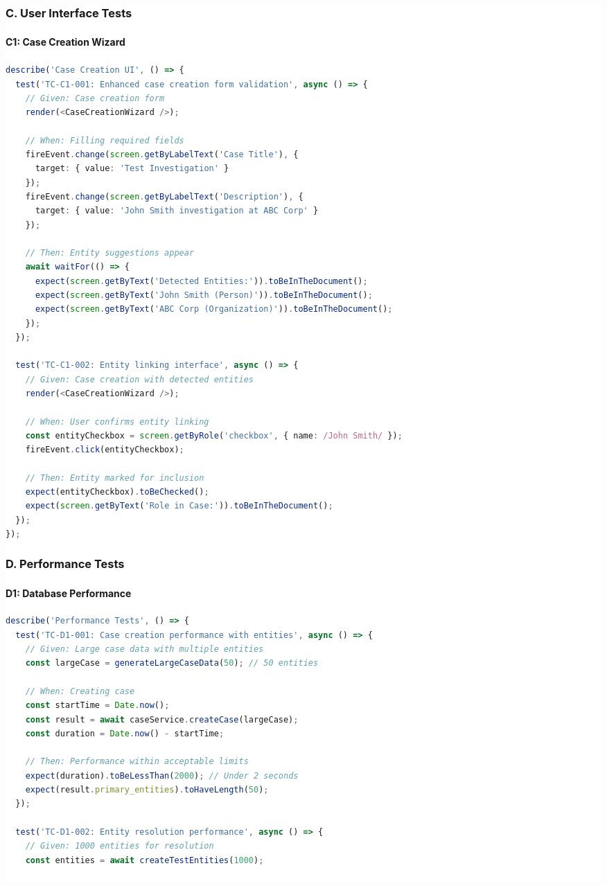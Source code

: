 ### **C. User Interface Tests**

#### **C1: Case Creation Wizard**
```typescript
describe('Case Creation UI', () => {
  test('TC-C1-001: Enhanced case creation form validation', async () => {
    // Given: Case creation form
    render(<CaseCreationWizard />);
    
    // When: Filling required fields
    fireEvent.change(screen.getByLabelText('Case Title'), {
      target: { value: 'Test Investigation' }
    });
    fireEvent.change(screen.getByLabelText('Description'), {
      target: { value: 'John Smith investigation at ABC Corp' }
    });
    
    // Then: Entity suggestions appear
    await waitFor(() => {
      expect(screen.getByText('Detected Entities:')).toBeInTheDocument();
      expect(screen.getByText('John Smith (Person)')).toBeInTheDocument();
      expect(screen.getByText('ABC Corp (Organization)')).toBeInTheDocument();
    });
  });

  test('TC-C1-002: Entity linking interface', async () => {
    // Given: Case creation with detected entities
    render(<CaseCreationWizard />);
    
    // When: User confirms entity linking
    const entityCheckbox = screen.getByRole('checkbox', { name: /John Smith/ });
    fireEvent.click(entityCheckbox);
    
    // Then: Entity marked for inclusion
    expect(entityCheckbox).toBeChecked();
    expect(screen.getByText('Role in Case:')).toBeInTheDocument();
  });
});
```

### **D. Performance Tests**

#### **D1: Database Performance**
```typescript
describe('Performance Tests', () => {
  test('TC-D1-001: Case creation performance with entities', async () => {
    // Given: Large case data with multiple entities
    const largeCase = generateLargeCaseData(50); // 50 entities
    
    // When: Creating case
    const startTime = Date.now();
    const result = await caseService.createCase(largeCase);
    const duration = Date.now() - startTime;
    
    // Then: Performance within acceptable limits
    expect(duration).toBeLessThan(2000); // Under 2 seconds
    expect(result.primary_entities).toHaveLength(50);
  });

  test('TC-D1-002: Entity resolution performance', async () => {
    // Given: 1000 entities for resolution
    const entities = await createTestEntities(1000);
    
```